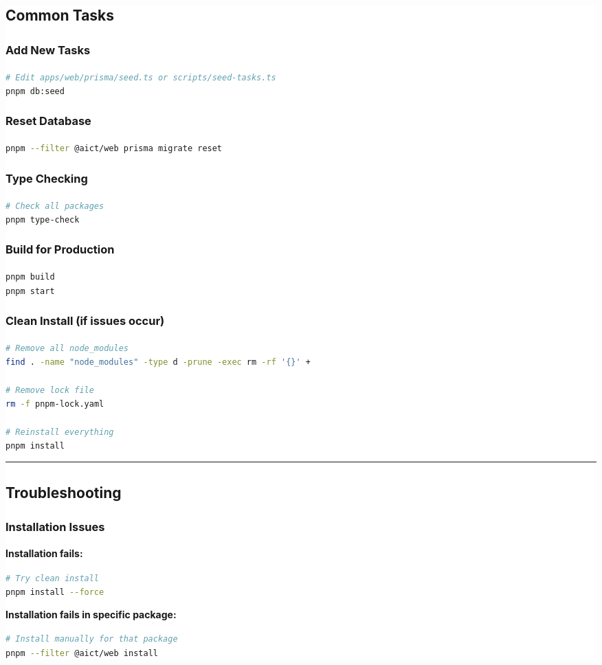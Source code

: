 
## Common Tasks

### Add New Tasks
```bash
# Edit apps/web/prisma/seed.ts or scripts/seed-tasks.ts
pnpm db:seed
```

### Reset Database
```bash
pnpm --filter @aict/web prisma migrate reset
```

### Type Checking
```bash
# Check all packages
pnpm type-check
```

### Build for Production
```bash
pnpm build
pnpm start
```

### Clean Install (if issues occur)
```bash
# Remove all node_modules
find . -name "node_modules" -type d -prune -exec rm -rf '{}' +

# Remove lock file
rm -f pnpm-lock.yaml

# Reinstall everything
pnpm install
```

---

## Troubleshooting

### Installation Issues

**Installation fails:**
```bash
# Try clean install
pnpm install --force
```

**Installation fails in specific package:**
```bash
# Install manually for that package
pnpm --filter @aict/web install
```
